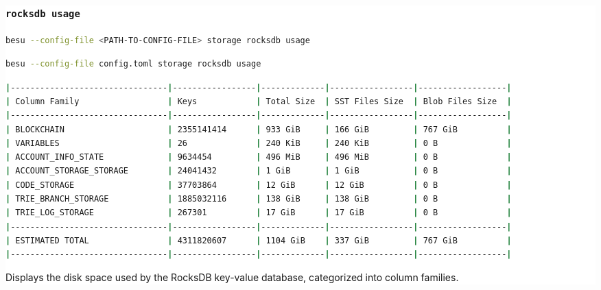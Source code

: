 ### `rocksdb usage`

<Tabs>

<TabItem value="Syntax" label="Syntax" default>

```bash
besu --config-file <PATH-TO-CONFIG-FILE> storage rocksdb usage
```

</TabItem>

<TabItem value="Example" label="Example">

```bash
besu --config-file config.toml storage rocksdb usage
```

</TabItem>

<TabItem value="Example output" label="Example output">

```bash
|--------------------------------|-----------------|-------------|-----------------|------------------|
| Column Family                  | Keys            | Total Size  | SST Files Size  | Blob Files Size  |
|--------------------------------|-----------------|-------------|-----------------|------------------|
| BLOCKCHAIN                     | 2355141414      | 933 GiB     | 166 GiB         | 767 GiB          |
| VARIABLES                      | 26              | 240 KiB     | 240 KiB         | 0 B              |
| ACCOUNT_INFO_STATE             | 9634454         | 496 MiB     | 496 MiB         | 0 B              |
| ACCOUNT_STORAGE_STORAGE        | 24041432        | 1 GiB       | 1 GiB           | 0 B              |
| CODE_STORAGE                   | 37703864        | 12 GiB      | 12 GiB          | 0 B              |
| TRIE_BRANCH_STORAGE            | 1885032116      | 138 GiB     | 138 GiB         | 0 B              |
| TRIE_LOG_STORAGE               | 267301          | 17 GiB      | 17 GiB          | 0 B              |
|--------------------------------|-----------------|-------------|-----------------|------------------|
| ESTIMATED TOTAL                | 4311820607      | 1104 GiB    | 337 GiB         | 767 GiB          |
|--------------------------------|-----------------|-------------|-----------------|------------------|
```

</TabItem>

</Tabs>

Displays the disk space used by the RocksDB key-value database, categorized into column families.
